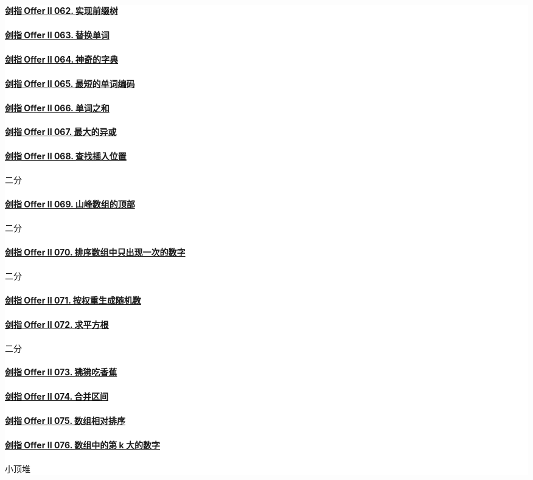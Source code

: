 #### [剑指 Offer II 062. 实现前缀树](https://leetcode-cn.com/problems/QC3q1f/)

#### [剑指 Offer II 063. 替换单词](https://leetcode-cn.com/problems/UhWRSj/)

#### [剑指 Offer II 064. 神奇的字典](https://leetcode-cn.com/problems/US1pGT/)

#### [剑指 Offer II 065. 最短的单词编码](https://leetcode-cn.com/problems/iSwD2y/)

#### [剑指 Offer II 066. 单词之和](https://leetcode-cn.com/problems/z1R5dt/)

#### [剑指 Offer II 067. 最大的异或](https://leetcode-cn.com/problems/ms70jA/)

#### [剑指 Offer II 068. 查找插入位置](https://leetcode-cn.com/problems/N6YdxV/)

二分

#### [剑指 Offer II 069. 山峰数组的顶部](https://leetcode-cn.com/problems/B1IidL/)

二分

#### [剑指 Offer II 070. 排序数组中只出现一次的数字](https://leetcode-cn.com/problems/skFtm2/)

二分

#### [剑指 Offer II 071. 按权重生成随机数](https://leetcode-cn.com/problems/cuyjEf/)

#### [剑指 Offer II 072. 求平方根](https://leetcode-cn.com/problems/jJ0w9p/)

二分

#### [剑指 Offer II 073. 狒狒吃香蕉](https://leetcode-cn.com/problems/nZZqjQ/)

#### [剑指 Offer II 074. 合并区间](https://leetcode-cn.com/problems/SsGoHC/)

#### [剑指 Offer II 075. 数组相对排序](https://leetcode-cn.com/problems/0H97ZC/)

#### [剑指 Offer II 076. 数组中的第 k 大的数字](https://leetcode-cn.com/problems/xx4gT2/)

小顶堆
